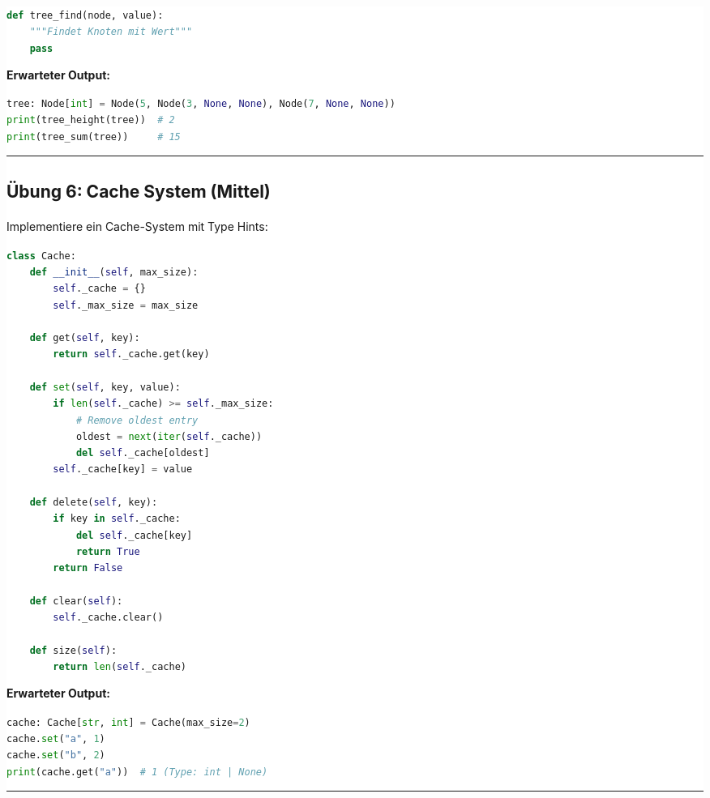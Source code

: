 ```python
def tree_find(node, value):
    """Findet Knoten mit Wert"""
    pass
```

**Erwarteter Output:**
```python
tree: Node[int] = Node(5, Node(3, None, None), Node(7, None, None))
print(tree_height(tree))  # 2
print(tree_sum(tree))     # 15
```

---

## Übung 6: Cache System (Mittel)

Implementiere ein Cache-System mit Type Hints:

```python
class Cache:
    def __init__(self, max_size):
        self._cache = {}
        self._max_size = max_size
    
    def get(self, key):
        return self._cache.get(key)
    
    def set(self, key, value):
        if len(self._cache) >= self._max_size:
            # Remove oldest entry
            oldest = next(iter(self._cache))
            del self._cache[oldest]
        self._cache[key] = value
    
    def delete(self, key):
        if key in self._cache:
            del self._cache[key]
            return True
        return False
    
    def clear(self):
        self._cache.clear()
    
    def size(self):
        return len(self._cache)
```

**Erwarteter Output:**
```python
cache: Cache[str, int] = Cache(max_size=2)
cache.set("a", 1)
cache.set("b", 2)
print(cache.get("a"))  # 1 (Type: int | None)
```

---